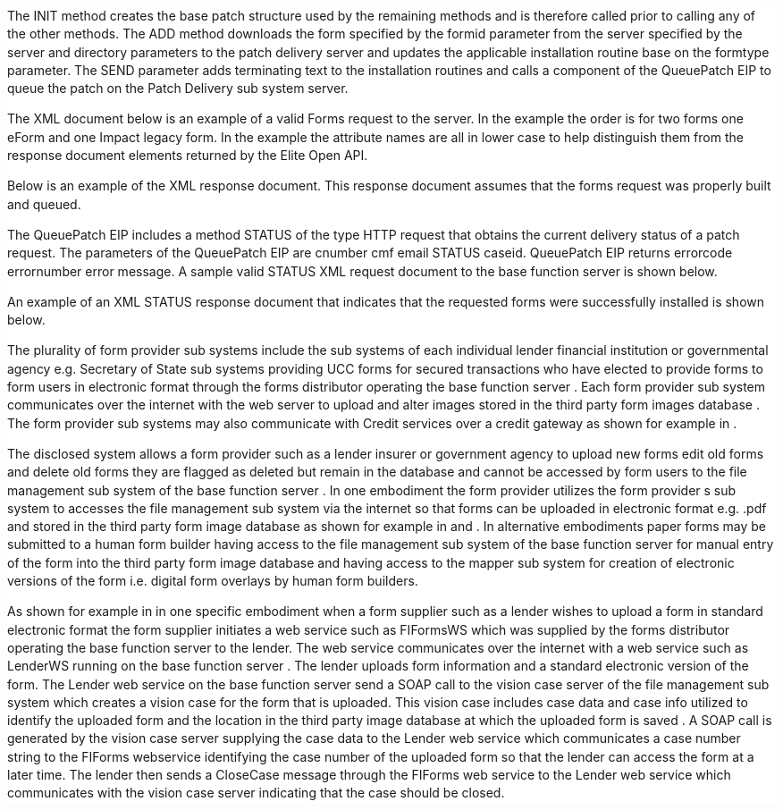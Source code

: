 The INIT method creates the base patch structure used by the remaining methods and is therefore called prior to calling any of the other methods. The ADD method downloads the form specified by the formid parameter from the server specified by the server and directory parameters to the patch delivery server and updates the applicable installation routine base on the formtype parameter. The SEND parameter adds terminating text to the installation routines and calls a component of the QueuePatch EIP to queue the patch on the Patch Delivery sub system server.

The XML document below is an example of a valid Forms request to the server. In the example the order is for two forms one eForm and one Impact legacy form. In the example the attribute names are all in lower case to help distinguish them from the response document elements returned by the Elite Open API.

Below is an example of the XML response document. This response document assumes that the forms request was properly built and queued.

The QueuePatch EIP includes a method STATUS of the type HTTP request that obtains the current delivery status of a patch request. The parameters of the QueuePatch EIP are cnumber cmf email STATUS caseid. QueuePatch EIP returns errorcode errornumber error message. A sample valid STATUS XML request document to the base function server is shown below.

An example of an XML STATUS response document that indicates that the requested forms were successfully installed is shown below.

The plurality of form provider sub systems include the sub systems of each individual lender financial institution or governmental agency e.g. Secretary of State sub systems providing UCC forms for secured transactions who have elected to provide forms to form users in electronic format through the forms distributor operating the base function server . Each form provider sub system communicates over the internet with the web server to upload and alter images stored in the third party form images database . The form provider sub systems may also communicate with Credit services over a credit gateway as shown for example in .

The disclosed system allows a form provider such as a lender insurer or government agency to upload new forms edit old forms and delete old forms they are flagged as deleted but remain in the database and cannot be accessed by form users to the file management sub system of the base function server . In one embodiment the form provider utilizes the form provider s sub system to accesses the file management sub system via the internet so that forms can be uploaded in electronic format e.g. .pdf and stored in the third party form image database as shown for example in and . In alternative embodiments paper forms may be submitted to a human form builder having access to the file management sub system of the base function server for manual entry of the form into the third party form image database and having access to the mapper sub system for creation of electronic versions of the form i.e. digital form overlays by human form builders.

As shown for example in in one specific embodiment when a form supplier such as a lender wishes to upload a form in standard electronic format the form supplier initiates a web service such as FIFormsWS which was supplied by the forms distributor operating the base function server to the lender. The web service communicates over the internet with a web service such as LenderWS running on the base function server . The lender uploads form information and a standard electronic version of the form. The Lender web service on the base function server send a SOAP call to the vision case server of the file management sub system which creates a vision case for the form that is uploaded. This vision case includes case data and case info utilized to identify the uploaded form and the location in the third party image database at which the uploaded form is saved . A SOAP call is generated by the vision case server supplying the case data to the Lender web service which communicates a case number string to the FIForms webservice identifying the case number of the uploaded form so that the lender can access the form at a later time. The lender then sends a CloseCase message through the FIForms web service to the Lender web service which communicates with the vision case server indicating that the case should be closed.
